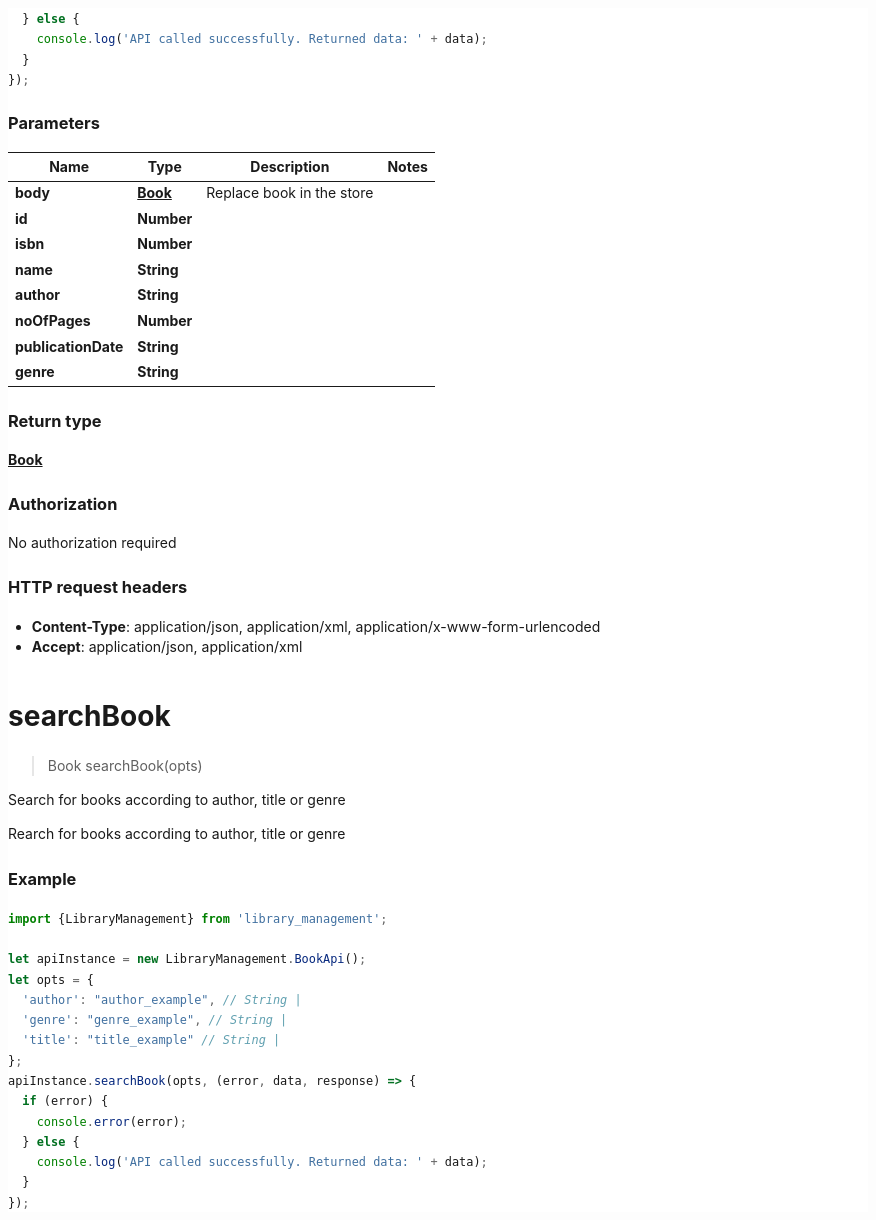 ```javascript
  } else {
    console.log('API called successfully. Returned data: ' + data);
  }
});
```

### Parameters

Name | Type | Description  | Notes
------------- | ------------- | ------------- | -------------
 **body** | [**Book**](Book.md)| Replace book in the store | 
 **id** | **Number**|  | 
 **isbn** | **Number**|  | 
 **name** | **String**|  | 
 **author** | **String**|  | 
 **noOfPages** | **Number**|  | 
 **publicationDate** | **String**|  | 
 **genre** | **String**|  | 

### Return type

[**Book**](Book.md)

### Authorization

No authorization required

### HTTP request headers

 - **Content-Type**: application/json, application/xml, application/x-www-form-urlencoded
 - **Accept**: application/json, application/xml

<a name="searchBook"></a>
# **searchBook**
> Book searchBook(opts)

Search for books according to author, title or genre

Rearch for books according to author, title or genre

### Example
```javascript
import {LibraryManagement} from 'library_management';

let apiInstance = new LibraryManagement.BookApi();
let opts = { 
  'author': "author_example", // String | 
  'genre': "genre_example", // String | 
  'title': "title_example" // String | 
};
apiInstance.searchBook(opts, (error, data, response) => {
  if (error) {
    console.error(error);
  } else {
    console.log('API called successfully. Returned data: ' + data);
  }
});
```
